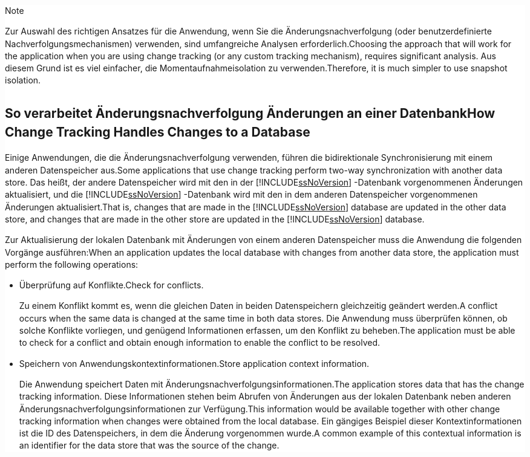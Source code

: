 > [!NOTE]  
>  <span data-ttu-id="3c13b-224">Zur Auswahl des richtigen Ansatzes für die Anwendung, wenn Sie die Änderungsnachverfolgung (oder benutzerdefinierte Nachverfolgungsmechanismen) verwenden, sind umfangreiche Analysen erforderlich.</span><span class="sxs-lookup"><span data-stu-id="3c13b-224">Choosing the approach that will work for the application when you are using change tracking (or any custom tracking mechanism), requires significant analysis.</span></span> <span data-ttu-id="3c13b-225">Aus diesem Grund ist es viel einfacher, die Momentaufnahmeisolation zu verwenden.</span><span class="sxs-lookup"><span data-stu-id="3c13b-225">Therefore, it is much simpler to use snapshot isolation.</span></span>  
  
##  <a name="how-change-tracking-handles-changes-to-a-database"></a><a name="Handles"></a><span data-ttu-id="3c13b-226">So verarbeitet Änderungsnachverfolgung Änderungen an einer Datenbank</span><span class="sxs-lookup"><span data-stu-id="3c13b-226">How Change Tracking Handles Changes to a Database</span></span>  
 <span data-ttu-id="3c13b-227">Einige Anwendungen, die die Änderungsnachverfolgung verwenden, führen die bidirektionale Synchronisierung mit einem anderen Datenspeicher aus.</span><span class="sxs-lookup"><span data-stu-id="3c13b-227">Some applications that use change tracking perform two-way synchronization with another data store.</span></span> <span data-ttu-id="3c13b-228">Das heißt, der andere Datenspeicher wird mit den in der [!INCLUDE[ssNoVersion](../../includes/ssnoversion-md.md)] -Datenbank vorgenommenen Änderungen aktualisiert, und die [!INCLUDE[ssNoVersion](../../includes/ssnoversion-md.md)] -Datenbank wird mit den in dem anderen Datenspeicher vorgenommenen Änderungen aktualisiert.</span><span class="sxs-lookup"><span data-stu-id="3c13b-228">That is, changes that are made in the [!INCLUDE[ssNoVersion](../../includes/ssnoversion-md.md)] database are updated in the other data store, and changes that are made in the other store are updated in the [!INCLUDE[ssNoVersion](../../includes/ssnoversion-md.md)] database.</span></span>  
  
 <span data-ttu-id="3c13b-229">Zur Aktualisierung der lokalen Datenbank mit Änderungen von einem anderen Datenspeicher muss die Anwendung die folgenden Vorgänge ausführen:</span><span class="sxs-lookup"><span data-stu-id="3c13b-229">When an application updates the local database with changes from another data store, the application must perform the following operations:</span></span>  
  
-   <span data-ttu-id="3c13b-230">Überprüfung auf Konflikte.</span><span class="sxs-lookup"><span data-stu-id="3c13b-230">Check for conflicts.</span></span>  
  
     <span data-ttu-id="3c13b-231">Zu einem Konflikt kommt es, wenn die gleichen Daten in beiden Datenspeichern gleichzeitig geändert werden.</span><span class="sxs-lookup"><span data-stu-id="3c13b-231">A conflict occurs when the same data is changed at the same time in both data stores.</span></span> <span data-ttu-id="3c13b-232">Die Anwendung muss überprüfen können, ob solche Konflikte vorliegen, und genügend Informationen erfassen, um den Konflikt zu beheben.</span><span class="sxs-lookup"><span data-stu-id="3c13b-232">The application must be able to check for a conflict and obtain enough information to enable the conflict to be resolved.</span></span>  
  
-   <span data-ttu-id="3c13b-233">Speichern von Anwendungskontextinformationen.</span><span class="sxs-lookup"><span data-stu-id="3c13b-233">Store application context information.</span></span>  
  
     <span data-ttu-id="3c13b-234">Die Anwendung speichert Daten mit Änderungsnachverfolgungsinformationen.</span><span class="sxs-lookup"><span data-stu-id="3c13b-234">The application stores data that has the change tracking information.</span></span> <span data-ttu-id="3c13b-235">Diese Informationen stehen beim Abrufen von Änderungen aus der lokalen Datenbank neben anderen Änderungsnachverfolgungsinformationen zur Verfügung.</span><span class="sxs-lookup"><span data-stu-id="3c13b-235">This information would be available together with other change tracking information when changes were obtained from the local database.</span></span> <span data-ttu-id="3c13b-236">Ein gängiges Beispiel dieser Kontextinformationen ist die ID des Datenspeichers, in dem die Änderung vorgenommen wurde.</span><span class="sxs-lookup"><span data-stu-id="3c13b-236">A common example of this contextual information is an identifier for the data store that was the source of the change.</span></span>  
  
